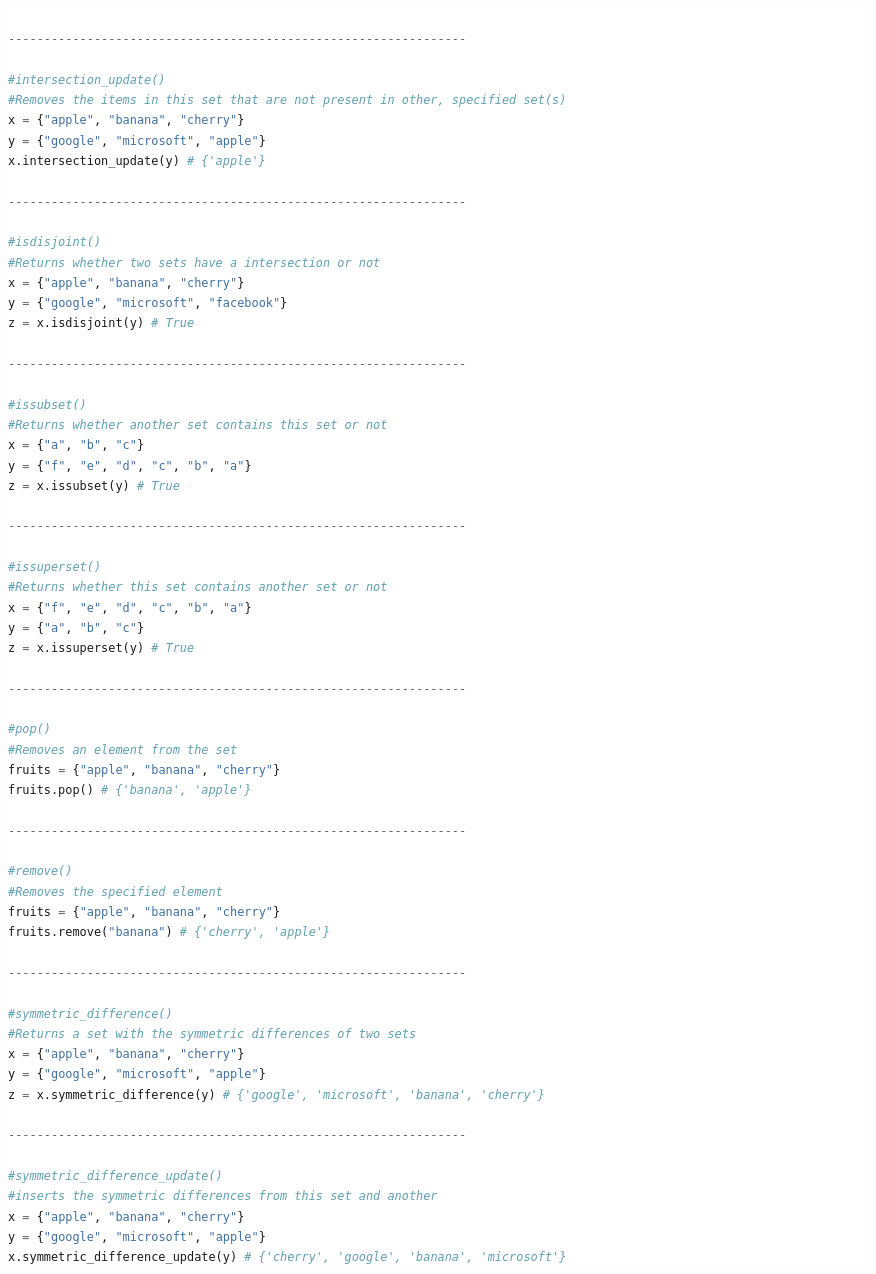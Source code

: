 ```py

----------------------------------------------------------------

#intersection_update()
#Removes the items in this set that are not present in other, specified set(s)
x = {"apple", "banana", "cherry"}
y = {"google", "microsoft", "apple"}
x.intersection_update(y) # {'apple'}

----------------------------------------------------------------

#isdisjoint()
#Returns whether two sets have a intersection or not
x = {"apple", "banana", "cherry"}
y = {"google", "microsoft", "facebook"}
z = x.isdisjoint(y) # True

----------------------------------------------------------------

#issubset()
#Returns whether another set contains this set or not
x = {"a", "b", "c"}
y = {"f", "e", "d", "c", "b", "a"}
z = x.issubset(y) # True

----------------------------------------------------------------

#issuperset()
#Returns whether this set contains another set or not
x = {"f", "e", "d", "c", "b", "a"}
y = {"a", "b", "c"}
z = x.issuperset(y) # True

----------------------------------------------------------------

#pop()
#Removes an element from the set
fruits = {"apple", "banana", "cherry"}
fruits.pop() # {'banana', 'apple'}

----------------------------------------------------------------

#remove()
#Removes the specified element
fruits = {"apple", "banana", "cherry"}
fruits.remove("banana") # {'cherry', 'apple'}

----------------------------------------------------------------

#symmetric_difference()
#Returns a set with the symmetric differences of two sets
x = {"apple", "banana", "cherry"}
y = {"google", "microsoft", "apple"}
z = x.symmetric_difference(y) # {'google', 'microsoft', 'banana', 'cherry'}

----------------------------------------------------------------

#symmetric_difference_update()
#inserts the symmetric differences from this set and another
x = {"apple", "banana", "cherry"}
y = {"google", "microsoft", "apple"}
x.symmetric_difference_update(y) # {'cherry', 'google', 'banana', 'microsoft'}

```